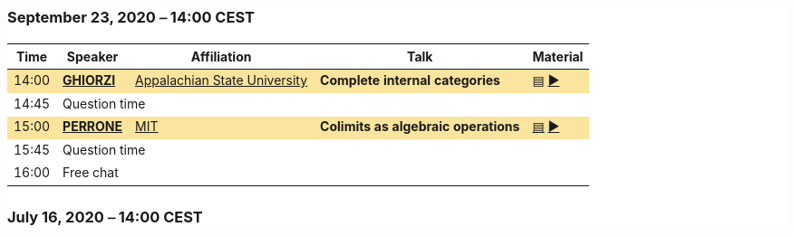 

### September 23, 2020 ⎯ 14:00 CEST

<a name="fest3"></a>

<center>
<table>
  <thead>
    <tr>
      <th>Time</th>
      <th>Speaker</th>
      <th>Affiliation</th>
      <th>Talk</th>
      <th>Material</th>
    </tr>
  </thead>
  <tbody>
    <tr style="background-color:#fbe49d	">
      <td>14:00</td>
      <td><a href="https://compsci.appstate.edu/faculty-staff/dr-enrico-ghiorzi" target="_blank"><strong>GHIORZI</strong></a></td>
      <td><a href="https://www.appstate.edu" target="_blank">Appalachian State University</a></td>
      <td><b>Complete internal categories</b></td>
      <td><a href="#ghiorzi-abs">▤</a> <a href="https://youtu.be/K1J1gSU1rYs" target="_blank">▶</a></td>
    </tr>
    <tr>
      <td>14:45</td>
      <td colspan="4">Question time </td>
    </tr>
    <tr style="background-color:#fbe49d">
      <td>15:00</td>
      <td><a href="http://www.paoloperrone.org" target="_blank"><strong>PERRONE</strong></a></td>
      <td><a href="https://mit.edu" target="_blank">MIT</a></td>
      <td><b>Colimits as algebraic operations</b></td>
      <td><a href="#perrone-abs">▤</a> <a href="https://youtu.be/ZJjcTHpHoZo" target="_blank">▶</a></td>
    </tr>
    <tr>
      <td>15:45</td>
      <td colspan="4">Question time </td>
    </tr>
    <tr>
      <td>16:00</td>
      <td colspan="4">Free chat </td>
    </tr>
  </tbody>
</table>
</center>



### July 16, 2020 ⎯ 14:00 CEST
<a name="fest2"></a>
